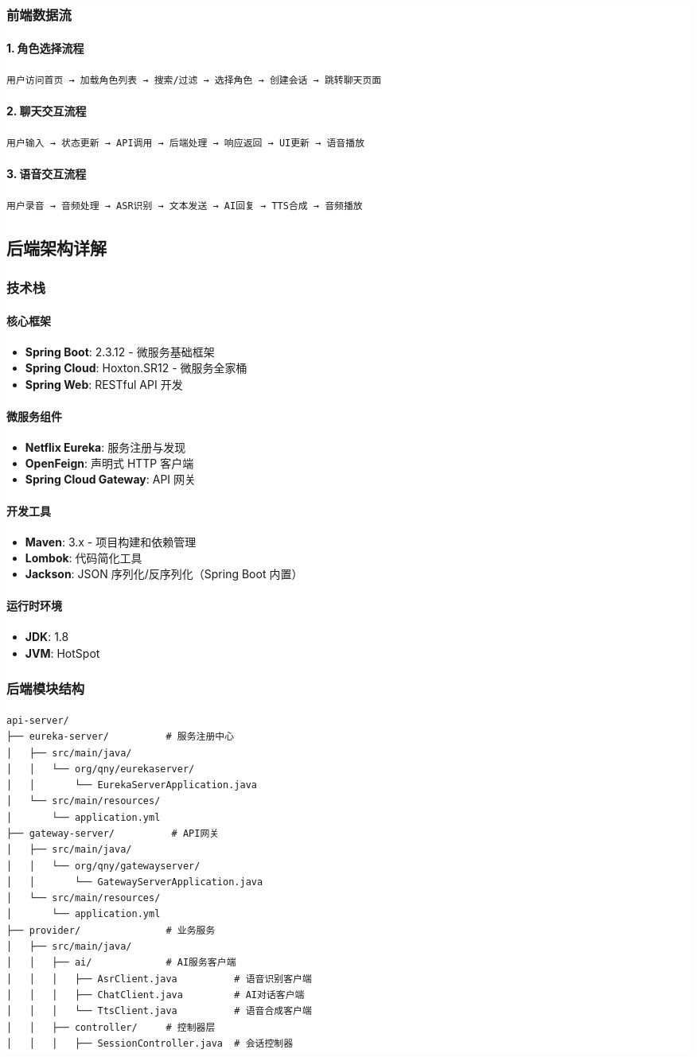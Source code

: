 ### 前端数据流

#### 1. 角色选择流程
```
用户访问首页 → 加载角色列表 → 搜索/过滤 → 选择角色 → 创建会话 → 跳转聊天页面
```

#### 2. 聊天交互流程
```
用户输入 → 状态更新 → API调用 → 后端处理 → 响应返回 → UI更新 → 语音播放
```

#### 3. 语音交互流程
```
用户录音 → 音频处理 → ASR识别 → 文本发送 → AI回复 → TTS合成 → 音频播放
```

## 后端架构详解

### 技术栈

#### 核心框架
- **Spring Boot**: 2.3.12 - 微服务基础框架
- **Spring Cloud**: Hoxton.SR12 - 微服务全家桶
- **Spring Web**: RESTful API 开发

#### 微服务组件
- **Netflix Eureka**: 服务注册与发现
- **OpenFeign**: 声明式 HTTP 客户端
- **Spring Cloud Gateway**: API 网关

#### 开发工具
- **Maven**: 3.x - 项目构建和依赖管理
- **Lombok**: 代码简化工具
- **Jackson**: JSON 序列化/反序列化（Spring Boot 内置）

#### 运行时环境
- **JDK**: 1.8
- **JVM**: HotSpot

### 后端模块结构
```
api-server/
├── eureka-server/          # 服务注册中心
│   ├── src/main/java/
│   │   └── org/qny/eurekaserver/
│   │       └── EurekaServerApplication.java
│   └── src/main/resources/
│       └── application.yml
├── gateway-server/          # API网关
│   ├── src/main/java/
│   │   └── org/qny/gatewayserver/
│   │       └── GatewayServerApplication.java
│   └── src/main/resources/
│       └── application.yml
├── provider/               # 业务服务
│   ├── src/main/java/
│   │   ├── ai/             # AI服务客户端
│   │   │   ├── AsrClient.java          # 语音识别客户端
│   │   │   ├── ChatClient.java         # AI对话客户端
│   │   │   └── TtsClient.java          # 语音合成客户端
│   │   ├── controller/     # 控制器层
│   │   │   ├── SessionController.java  # 会话控制器
```
